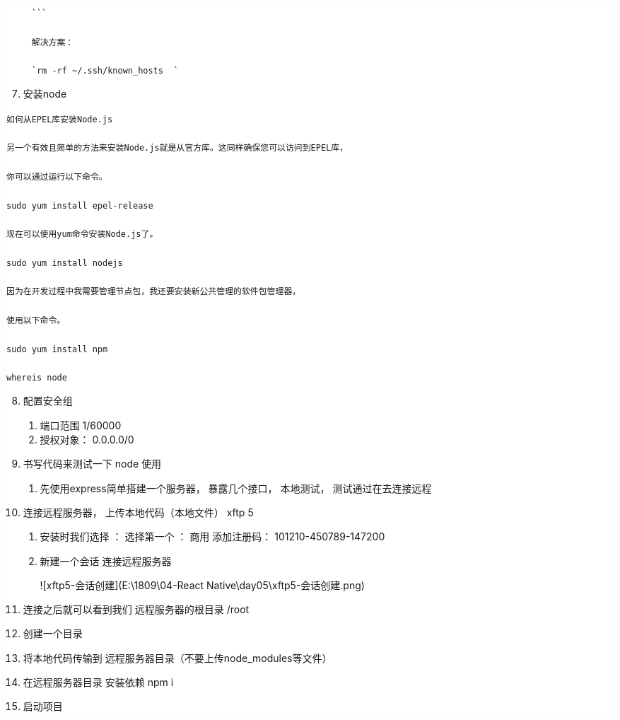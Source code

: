          ```

         解决方案： 

         `rm -rf ~/.ssh/known_hosts  `

7.  安装node

```
如何从EPEL库安装Node.js

另一个有效且简单的方法来安装Node.js就是从官方库。这同样确保您可以访问到EPEL库，

你可以通过运行以下命令。

sudo yum install epel-release

现在可以使用yum命令安装Node.js了。

sudo yum install nodejs

因为在开发过程中我需要管理节点包，我还要安装新公共管理的软件包管理器，

使用以下命令。

sudo yum install npm

whereis node 

```

8. 配置安全组

   1. 端口范围   1/60000
   2. 授权对象： 0.0.0.0/0

9. 书写代码来测试一下 node  使用

   1. 先使用express简单搭建一个服务器， 暴露几个接口， 本地测试， 测试通过在去连接远程

10. 连接远程服务器， 上传本地代码（本地文件） xftp 5

    1. 安装时我们选择 ： 选择第一个  ： 商用  添加注册码： 101210-450789-147200 

    2. 新建一个会话 连接远程服务器

       ![xftp5-会话创建](E:\1809\04-React Native\day05\xftp5-会话创建.png)



3. 连接之后就可以看到我们 远程服务器的根目录  /root

 4. 创建一个目录

 5. 将本地代码传输到 远程服务器目录（不要上传node_modules等文件）

 6. 在远程服务器目录 安装依赖  npm i 

 7. 启动项目 
